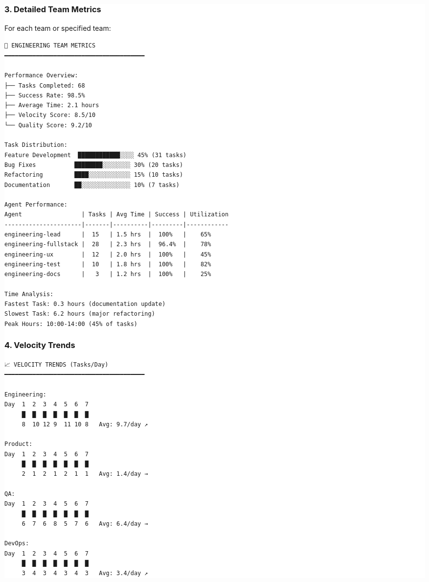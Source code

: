 ### 3. Detailed Team Metrics
For each team or specified team:
```
🔧 ENGINEERING TEAM METRICS
━━━━━━━━━━━━━━━━━━━━━━━━━━━━━━━━━━━━━━━━

Performance Overview:
├── Tasks Completed: 68
├── Success Rate: 98.5%
├── Average Time: 2.1 hours
├── Velocity Score: 8.5/10
└── Quality Score: 9.2/10

Task Distribution:
Feature Development  ████████████░░░░ 45% (31 tasks)
Bug Fixes           ████████░░░░░░░░ 30% (20 tasks)
Refactoring         ████░░░░░░░░░░░░ 15% (10 tasks)
Documentation       ██░░░░░░░░░░░░░░ 10% (7 tasks)

Agent Performance:
Agent                 | Tasks | Avg Time | Success | Utilization
----------------------|-------|----------|---------|------------
engineering-lead      |  15   | 1.5 hrs  |  100%   |    65%
engineering-fullstack |  28   | 2.3 hrs  |  96.4%  |    78%
engineering-ux        |  12   | 2.0 hrs  |  100%   |    45%
engineering-test      |  10   | 1.8 hrs  |  100%   |    82%
engineering-docs      |   3   | 1.2 hrs  |  100%   |    25%

Time Analysis:
Fastest Task: 0.3 hours (documentation update)
Slowest Task: 6.2 hours (major refactoring)
Peak Hours: 10:00-14:00 (45% of tasks)
```

### 4. Velocity Trends
```
📈 VELOCITY TRENDS (Tasks/Day)
━━━━━━━━━━━━━━━━━━━━━━━━━━━━━━━━━━━━━━━━

Engineering:
Day  1  2  3  4  5  6  7  
     █  █  █  █  █  █  █
     8  10 12 9  11 10 8   Avg: 9.7/day ↗️

Product:
Day  1  2  3  4  5  6  7
     █  █  █  █  █  █  █
     2  1  2  1  2  1  1   Avg: 1.4/day →

QA:
Day  1  2  3  4  5  6  7
     █  █  █  █  █  █  █
     6  7  6  8  5  7  6   Avg: 6.4/day →

DevOps:
Day  1  2  3  4  5  6  7
     █  █  █  █  █  █  █
     3  4  3  4  3  4  3   Avg: 3.4/day ↗️
```
